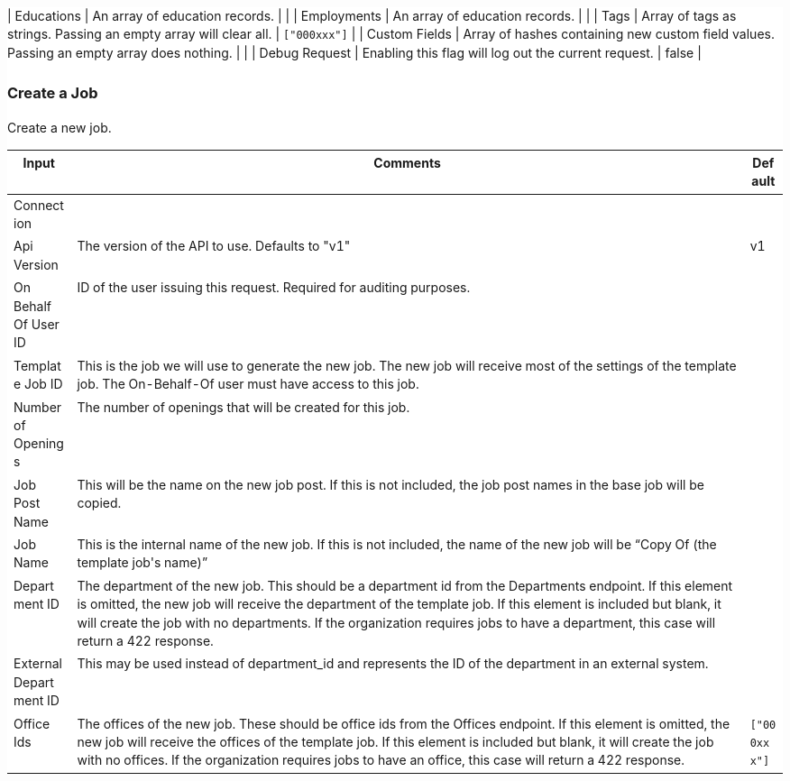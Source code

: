 | Educations             | An array of education records.                                                           |                         |
| Employments            | An array of education records.                                                           |                         |
| Tags                   | Array of tags as strings. Passing an empty array will clear all.                         | <code>["000xxx"]</code> |
| Custom Fields          | Array of hashes containing new custom field values. Passing an empty array does nothing. |                         |
| Debug Request          | Enabling this flag will log out the current request.                                     | false                   |

### Create a Job

Create a new job.

| Input                  | Comments                                                                                                                                                                                                                                                                                                                                                               | Default                 |
| ---------------------- | ---------------------------------------------------------------------------------------------------------------------------------------------------------------------------------------------------------------------------------------------------------------------------------------------------------------------------------------------------------------------- | ----------------------- |
| Connection             |                                                                                                                                                                                                                                                                                                                                                                        |                         |
| Api Version            | The version of the API to use. Defaults to "v1"                                                                                                                                                                                                                                                                                                                        | v1                      |
| On Behalf Of User ID   | ID of the user issuing this request. Required for auditing purposes.                                                                                                                                                                                                                                                                                                   |                         |
| Template Job ID        | This is the job we will use to generate the new job. The new job will receive most of the settings of the template job. The On-Behalf-Of user must have access to this job.                                                                                                                                                                                            |                         |
| Number of Openings     | The number of openings that will be created for this job.                                                                                                                                                                                                                                                                                                              |                         |
| Job Post Name          | This will be the name on the new job post. If this is not included, the job post names in the base job will be copied.                                                                                                                                                                                                                                                 |                         |
| Job Name               | This is the internal name of the new job. If this is not included, the name of the new job will be “Copy Of (the template job's name)”                                                                                                                                                                                                                                 |                         |
| Department ID          | The department of the new job. This should be a department id from the Departments endpoint. If this element is omitted, the new job will receive the department of the template job. If this element is included but blank, it will create the job with no departments. If the organization requires jobs to have a department, this case will return a 422 response. |                         |
| External Department ID | This may be used instead of department_id and represents the ID of the department in an external system.                                                                                                                                                                                                                                                               |                         |
| Office Ids             | The offices of the new job. These should be office ids from the Offices endpoint. If this element is omitted, the new job will receive the offices of the template job. If this element is included but blank, it will create the job with no offices. If the organization requires jobs to have an office, this case will return a 422 response.                      | <code>["000xxx"]</code> |